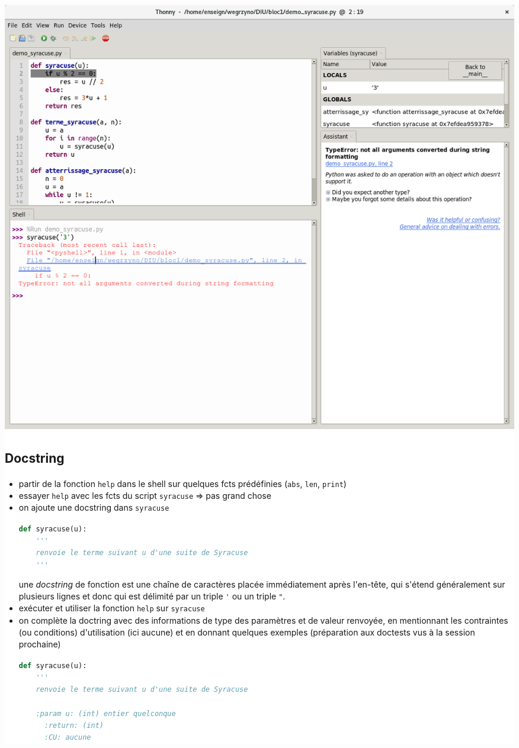 ![Thonny suivi d'un lien après déclenchement d'exception](assets/thonny_exception.png)

## Docstring

* partir de la fonction `help` dans le shell sur quelques fcts prédéfinies (`abs`, `len`, `print`)
* essayer `help` avec les fcts du script `syracuse` => pas grand chose
* on ajoute une docstring dans `syracuse`
  ```python
  def syracuse(u):
      '''
      renvoie le terme suivant u d'une suite de Syracuse
	  '''
  ```
  une *docstring* de fonction est une chaîne de caractères placée immédiatement après l'en-tête, qui s'étend généralement sur plusieurs lignes et donc qui est délimité par un triple `'` ou un triple `"`.
* exécuter et utiliser la fonction `help` sur `syracuse`
* on complète la doctring avec des informations de type des paramètres et de valeur renvoyée, en mentionnant les contraintes (ou conditions) d'utilisation (ici aucune) et en donnant quelques exemples (préparation aux doctests vus à la session prochaine)
  ```python
  def syracuse(u):
      '''
      renvoie le terme suivant u d'une suite de Syracuse
    
      :param u: (int) entier quelconque
	    :return: (int)
	    :CU: aucune
  ```